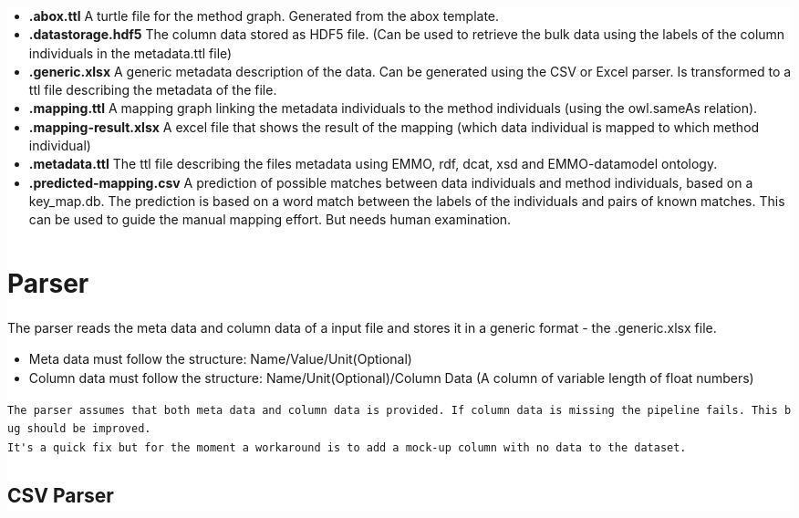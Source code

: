 - **.abox.ttl** A turtle file for the method graph. Generated from the abox template.
- **.datastorage.hdf5** The column data stored as HDF5 file. (Can be used to retrieve the bulk data using the labels of the column individuals in the metadata.ttl file)
- **.generic.xlsx** A generic metadata description of the data. Can be generated using the CSV or Excel parser. Is transformed to a ttl file describing the metadata of the file.
- **.mapping.ttl** A mapping graph linking the metadata individuals to the method individuals (using the owl.sameAs relation).
- **.mapping-result.xlsx** A excel file that shows the result of the mapping (which data individual is mapped to which method individual)
- **.metadata.ttl** The ttl file describing the files metadata using EMMO, rdf, dcat, xsd and EMMO-datamodel ontology.
- **.predicted-mapping.csv** A prediction of possible matches between data individuals and method individuals, based on a key_map.db. The prediction is based on a word match between the labels of the individuals and pairs of known matches. This can be used to guide the manual mapping effort. But needs human examination.

# Parser

The parser reads the meta data and column data of a input file and stores it in a generic format - the .generic.xlsx file.

- Meta data must follow the structure: Name/Value/Unit(Optional)
- Column data must follow the structure: Name/Unit(Optional)/Column Data (A column of variable length of float numbers)

```{warning}
The parser assumes that both meta data and column data is provided. If column data is missing the pipeline fails. This bug should be improved.
It's a quick fix but for the moment a workaround is to add a mock-up column with no data to the dataset.
```

## CSV Parser
